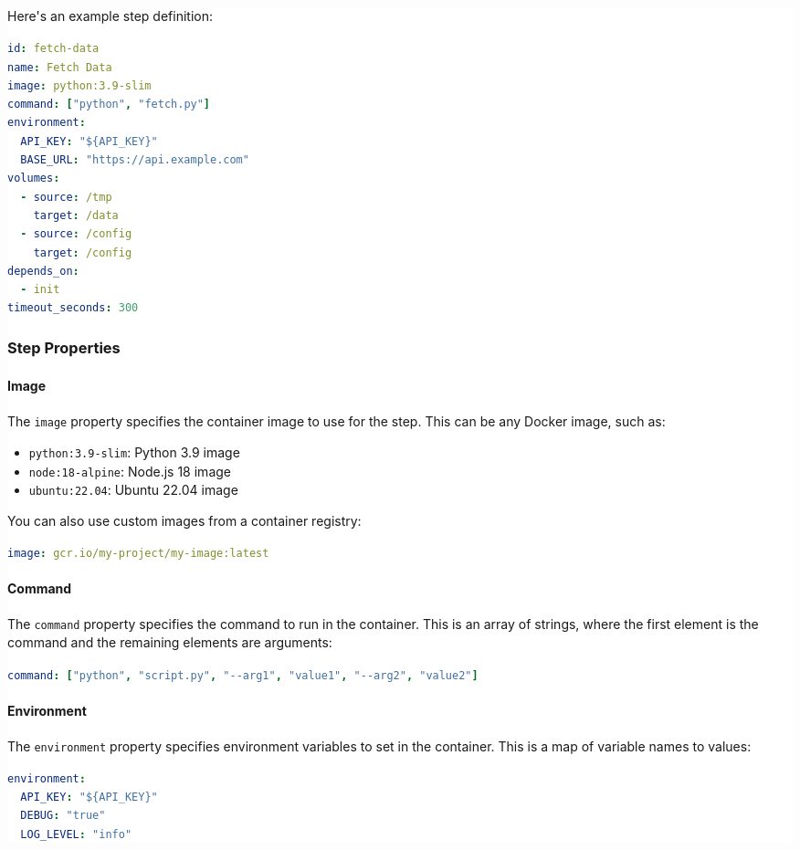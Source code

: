 Here's an example step definition:

```yaml
id: fetch-data
name: Fetch Data
image: python:3.9-slim
command: ["python", "fetch.py"]
environment:
  API_KEY: "${API_KEY}"
  BASE_URL: "https://api.example.com"
volumes:
  - source: /tmp
    target: /data
  - source: /config
    target: /config
depends_on:
  - init
timeout_seconds: 300
```

### Step Properties

#### Image

The `image` property specifies the container image to use for the step. This can be any Docker image, such as:

- `python:3.9-slim`: Python 3.9 image
- `node:18-alpine`: Node.js 18 image
- `ubuntu:22.04`: Ubuntu 22.04 image

You can also use custom images from a container registry:

```yaml
image: gcr.io/my-project/my-image:latest
```

#### Command

The `command` property specifies the command to run in the container. This is an array of strings, where the first element is the command and the remaining elements are arguments:

```yaml
command: ["python", "script.py", "--arg1", "value1", "--arg2", "value2"]
```

#### Environment

The `environment` property specifies environment variables to set in the container. This is a map of variable names to values:

```yaml
environment:
  API_KEY: "${API_KEY}"
  DEBUG: "true"
  LOG_LEVEL: "info"
```
